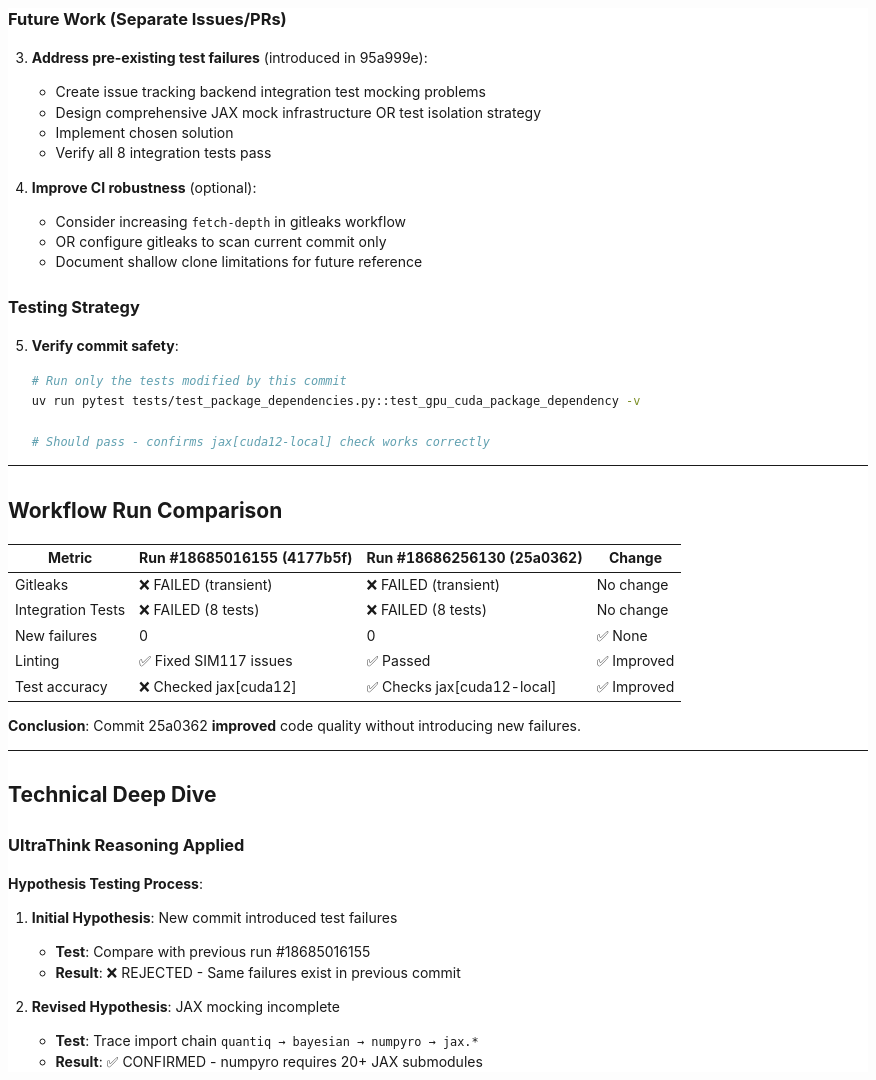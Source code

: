 ### Future Work (Separate Issues/PRs)
3. **Address pre-existing test failures** (introduced in 95a999e):
   - Create issue tracking backend integration test mocking problems
   - Design comprehensive JAX mock infrastructure OR test isolation strategy
   - Implement chosen solution
   - Verify all 8 integration tests pass

4. **Improve CI robustness** (optional):
   - Consider increasing `fetch-depth` in gitleaks workflow
   - OR configure gitleaks to scan current commit only
   - Document shallow clone limitations for future reference

### Testing Strategy
5. **Verify commit safety**:
   ```bash
   # Run only the tests modified by this commit
   uv run pytest tests/test_package_dependencies.py::test_gpu_cuda_package_dependency -v

   # Should pass - confirms jax[cuda12-local] check works correctly
   ```

---

## Workflow Run Comparison

| Metric | Run #18685016155 (4177b5f) | Run #18686256130 (25a0362) | Change |
|--------|---------------------------|---------------------------|---------|
| Gitleaks | ❌ FAILED (transient) | ❌ FAILED (transient) | No change |
| Integration Tests | ❌ FAILED (8 tests) | ❌ FAILED (8 tests) | No change |
| New failures | 0 | 0 | ✅ None |
| Linting | ✅ Fixed SIM117 issues | ✅ Passed | ✅ Improved |
| Test accuracy | ❌ Checked jax[cuda12] | ✅ Checks jax[cuda12-local] | ✅ Improved |

**Conclusion**: Commit 25a0362 **improved** code quality without introducing new failures.

---

## Technical Deep Dive

### UltraThink Reasoning Applied

**Hypothesis Testing Process**:

1. **Initial Hypothesis**: New commit introduced test failures
   - **Test**: Compare with previous run #18685016155
   - **Result**: ❌ REJECTED - Same failures exist in previous commit

2. **Revised Hypothesis**: JAX mocking incomplete
   - **Test**: Trace import chain `quantiq → bayesian → numpyro → jax.*`
   - **Result**: ✅ CONFIRMED - numpyro requires 20+ JAX submodules
